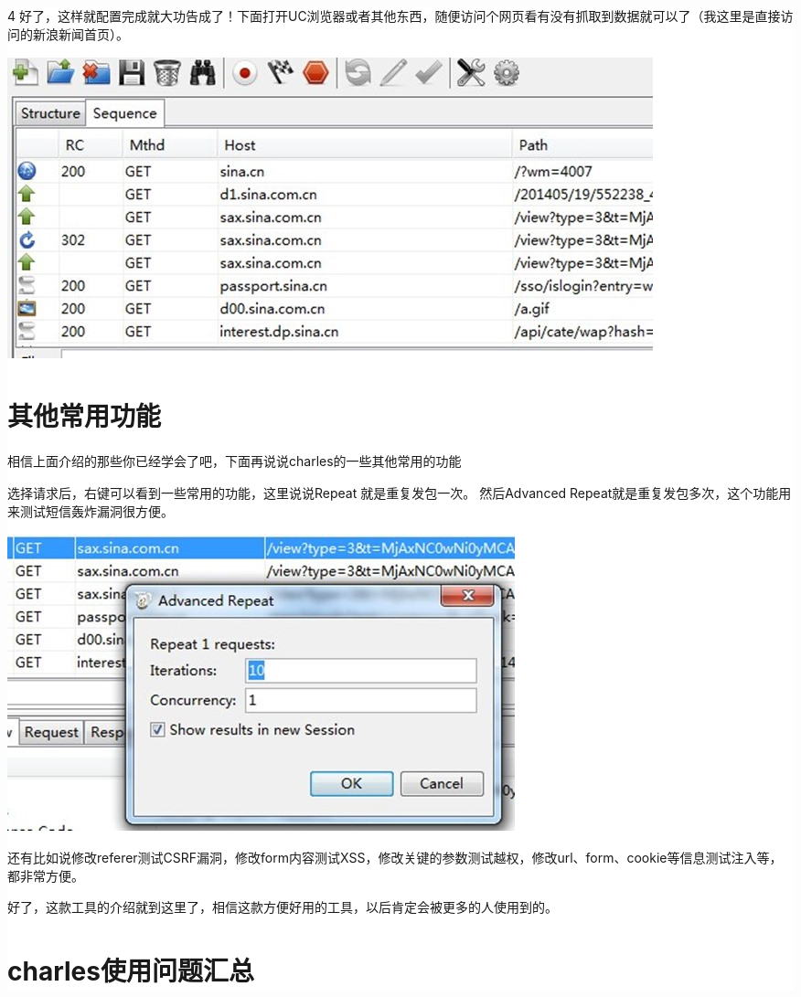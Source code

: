 4 好了，这样就配置完成就大功告成了！下面打开UC浏览器或者其他东西，随便访问个网页看有没有抓取到数据就可以了（我这里是直接访问的新浪新闻首页）。

![](/wp-content/uploads/2016/01/012716_1706_Charleschar12.jpg)

# 其他常用功能

相信上面介绍的那些你已经学会了吧，下面再说说charles的一些其他常用的功能

选择请求后，右键可以看到一些常用的功能，这里说说Repeat 就是重复发包一次。 然后Advanced Repeat就是重复发包多次，这个功能用来测试短信轰炸漏洞很方便。

![](/wp-content/uploads/2016/01/012716_1706_Charleschar13.jpg)

还有比如说修改referer测试CSRF漏洞，修改form内容测试XSS，修改关键的参数测试越权，修改url、form、cookie等信息测试注入等，都非常方便。

好了，这款工具的介绍就到这里了，相信这款方便好用的工具，以后肯定会被更多的人使用到的。

# charles使用问题汇总
